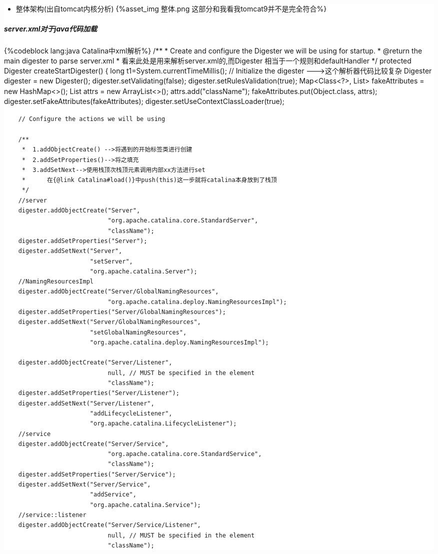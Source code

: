 - 整体架构(出自tomcat内核分析)
{%asset_img 整体.png 这部分和我看我tomcat9并不是完全符合%}
##### server.xml对于java代码加载
{%codeblock lang:java Catalina中xml解析%}
    /**
     * Create and configure the Digester we will be using for startup.
     * @return the main digester to parse server.xml
     *   看来此处是用来解析server.xml的,而Digester 相当于一个规则和defaultHandler
     */
    protected Digester createStartDigester() {
        long t1=System.currentTimeMillis();
        // Initialize the digester  --->这个解析器代码比较复杂
        Digester digester = new Digester();
        digester.setValidating(false);
        digester.setRulesValidation(true);
        Map<Class<?>, List<String>> fakeAttributes = new HashMap<>();
        List<String> attrs = new ArrayList<>();
        attrs.add("className");
        fakeAttributes.put(Object.class, attrs);
        digester.setFakeAttributes(fakeAttributes);
        digester.setUseContextClassLoader(true);

        // Configure the actions we will be using

        /**
         *  1.addObjectCreate() -->将遇到的开始标签类进行创建
         *  2.addSetProperties()-->将之填充
         *  3.addSetNext-->使用栈顶次栈顶元素调用内部xx方法进行set
         *      在{@link Catalina#load()}中push(this)这一步就将catalina本身放到了栈顶
         */
        //server
        digester.addObjectCreate("Server",
                                 "org.apache.catalina.core.StandardServer",
                                 "className");
        digester.addSetProperties("Server");
        digester.addSetNext("Server",
                            "setServer",
                            "org.apache.catalina.Server");
        //NamingResourcesImpl
        digester.addObjectCreate("Server/GlobalNamingResources",
                                 "org.apache.catalina.deploy.NamingResourcesImpl");
        digester.addSetProperties("Server/GlobalNamingResources");
        digester.addSetNext("Server/GlobalNamingResources",
                            "setGlobalNamingResources",
                            "org.apache.catalina.deploy.NamingResourcesImpl");

        digester.addObjectCreate("Server/Listener",
                                 null, // MUST be specified in the element
                                 "className");
        digester.addSetProperties("Server/Listener");
        digester.addSetNext("Server/Listener",
                            "addLifecycleListener",
                            "org.apache.catalina.LifecycleListener");
        //service
        digester.addObjectCreate("Server/Service",
                                 "org.apache.catalina.core.StandardService",
                                 "className");
        digester.addSetProperties("Server/Service");
        digester.addSetNext("Server/Service",
                            "addService",
                            "org.apache.catalina.Service");
        //service::listener
        digester.addObjectCreate("Server/Service/Listener",
                                 null, // MUST be specified in the element
                                 "className");